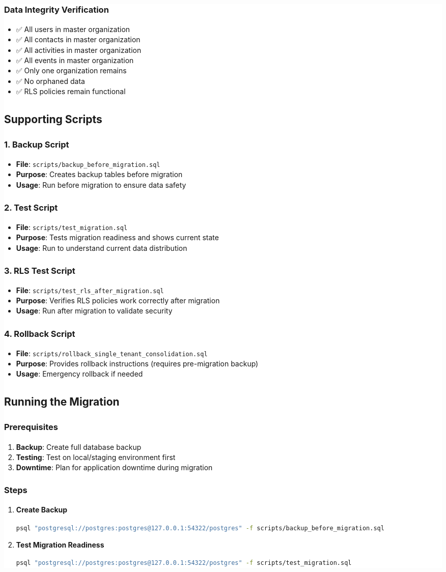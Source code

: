 ### Data Integrity Verification
- ✅ All users in master organization
- ✅ All contacts in master organization  
- ✅ All activities in master organization
- ✅ All events in master organization
- ✅ Only one organization remains
- ✅ No orphaned data
- ✅ RLS policies remain functional

## Supporting Scripts

### 1. Backup Script
- **File**: `scripts/backup_before_migration.sql`
- **Purpose**: Creates backup tables before migration
- **Usage**: Run before migration to ensure data safety

### 2. Test Script
- **File**: `scripts/test_migration.sql`
- **Purpose**: Tests migration readiness and shows current state
- **Usage**: Run to understand current data distribution

### 3. RLS Test Script
- **File**: `scripts/test_rls_after_migration.sql`
- **Purpose**: Verifies RLS policies work correctly after migration
- **Usage**: Run after migration to validate security

### 4. Rollback Script
- **File**: `scripts/rollback_single_tenant_consolidation.sql`
- **Purpose**: Provides rollback instructions (requires pre-migration backup)
- **Usage**: Emergency rollback if needed

## Running the Migration

### Prerequisites
1. **Backup**: Create full database backup
2. **Testing**: Test on local/staging environment first
3. **Downtime**: Plan for application downtime during migration

### Steps

1. **Create Backup**
   ```bash
   psql "postgresql://postgres:postgres@127.0.0.1:54322/postgres" -f scripts/backup_before_migration.sql
   ```

2. **Test Migration Readiness**
   ```bash
   psql "postgresql://postgres:postgres@127.0.0.1:54322/postgres" -f scripts/test_migration.sql
   ```
